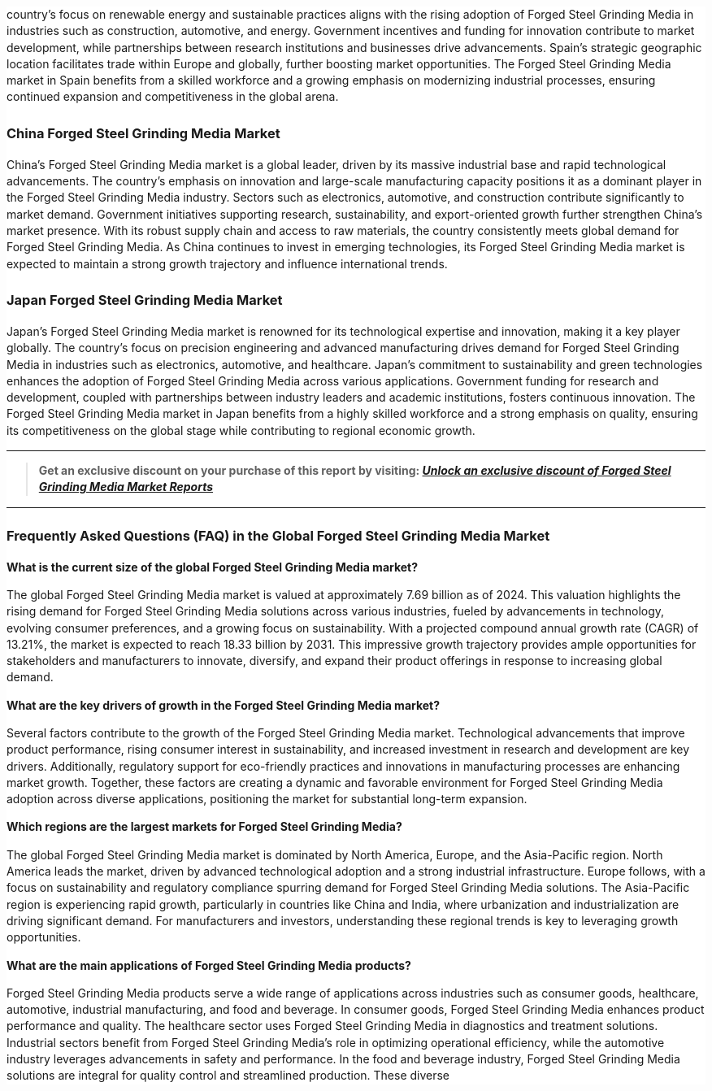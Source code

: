 country&rsquo;s focus on renewable energy and sustainable practices aligns with the rising adoption of Forged Steel Grinding Media in industries such as construction, automotive, and energy. Government incentives and funding for innovation contribute to market development, while partnerships between research institutions and businesses drive advancements. Spain&rsquo;s strategic geographic location facilitates trade within Europe and globally, further boosting market opportunities. The Forged Steel Grinding Media market in Spain benefits from a skilled workforce and a growing emphasis on modernizing industrial processes, ensuring continued expansion and competitiveness in the global arena.</p><h3>China Forged Steel Grinding Media Market</h3><p>China&rsquo;s Forged Steel Grinding Media market is a global leader, driven by its massive industrial base and rapid technological advancements. The country&rsquo;s emphasis on innovation and large-scale manufacturing capacity positions it as a dominant player in the Forged Steel Grinding Media industry. Sectors such as electronics, automotive, and construction contribute significantly to market demand. Government initiatives supporting research, sustainability, and export-oriented growth further strengthen China&rsquo;s market presence. With its robust supply chain and access to raw materials, the country consistently meets global demand for Forged Steel Grinding Media. As China continues to invest in emerging technologies, its Forged Steel Grinding Media market is expected to maintain a strong growth trajectory and influence international trends.</p><h3>Japan Forged Steel Grinding Media Market</h3><p>Japan&rsquo;s Forged Steel Grinding Media market is renowned for its technological expertise and innovation, making it a key player globally. The country&rsquo;s focus on precision engineering and advanced manufacturing drives demand for Forged Steel Grinding Media in industries such as electronics, automotive, and healthcare. Japan&rsquo;s commitment to sustainability and green technologies enhances the adoption of Forged Steel Grinding Media across various applications. Government funding for research and development, coupled with partnerships between industry leaders and academic institutions, fosters continuous innovation. The Forged Steel Grinding Media market in Japan benefits from a highly skilled workforce and a strong emphasis on quality, ensuring its competitiveness on the global stage while contributing to regional economic growth.</p><hr /><blockquote><p><strong>Get an exclusive discount on your purchase of this report by visiting: <em><a href="://marketresearchpulse.com/ask-for-discount/1618?utm_source=Github&amp;utm_medium=028">Unlock an exclusive discount of Forged Steel Grinding Media Market Reports</a></em>&nbsp;</strong></p></blockquote><hr /><h3>Frequently Asked Questions (FAQ) in the Global Forged Steel Grinding Media Market</h3><p><strong>What is the current size of the global Forged Steel Grinding Media market?</strong></p><p>The global Forged Steel Grinding Media market is valued at approximately 7.69 billion as of 2024. This valuation highlights the rising demand for Forged Steel Grinding Media solutions across various industries, fueled by advancements in technology, evolving consumer preferences, and a growing focus on sustainability. With a projected compound annual growth rate (CAGR) of 13.21%, the market is expected to reach 18.33 billion by 2031. This impressive growth trajectory provides ample opportunities for stakeholders and manufacturers to innovate, diversify, and expand their product offerings in response to increasing global demand.</p><p><strong>What are the key drivers of growth in the Forged Steel Grinding Media market?</strong></p><p>Several factors contribute to the growth of the Forged Steel Grinding Media market. Technological advancements that improve product performance, rising consumer interest in sustainability, and increased investment in research and development are key drivers. Additionally, regulatory support for eco-friendly practices and innovations in manufacturing processes are enhancing market growth. Together, these factors are creating a dynamic and favorable environment for Forged Steel Grinding Media adoption across diverse applications, positioning the market for substantial long-term expansion.</p><p><strong>Which regions are the largest markets for Forged Steel Grinding Media?</strong></p><p>The global Forged Steel Grinding Media market is dominated by North America, Europe, and the Asia-Pacific region. North America leads the market, driven by advanced technological adoption and a strong industrial infrastructure. Europe follows, with a focus on sustainability and regulatory compliance spurring demand for Forged Steel Grinding Media solutions. The Asia-Pacific region is experiencing rapid growth, particularly in countries like China and India, where urbanization and industrialization are driving significant demand. For manufacturers and investors, understanding these regional trends is key to leveraging growth opportunities.</p><p><strong>What are the main applications of Forged Steel Grinding Media products?</strong></p><p>Forged Steel Grinding Media products serve a wide range of applications across industries such as consumer goods, healthcare, automotive, industrial manufacturing, and food and beverage. In consumer goods, Forged Steel Grinding Media enhances product performance and quality. The healthcare sector uses Forged Steel Grinding Media in diagnostics and treatment solutions. Industrial sectors benefit from Forged Steel Grinding Media&rsquo;s role in optimizing operational efficiency, while the automotive industry leverages advancements in safety and performance. In the food and beverage industry, Forged Steel Grinding Media solutions are integral for quality control and streamlined production. These diverse